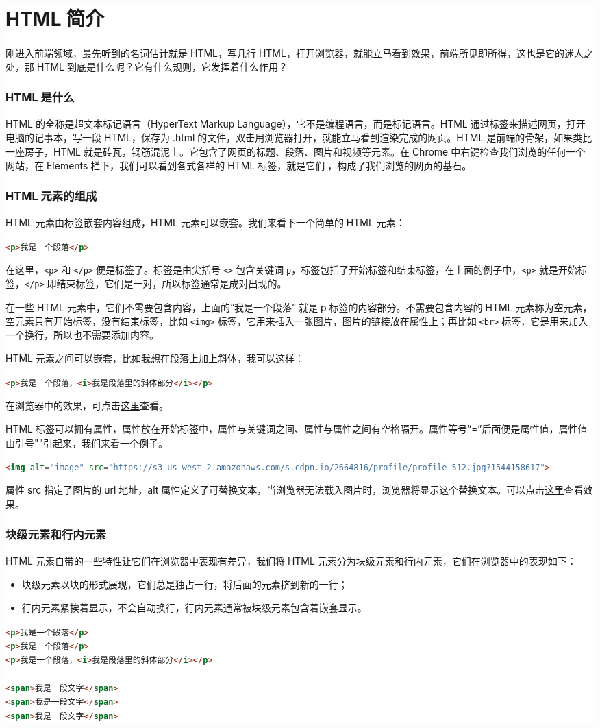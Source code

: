 # HTML 简介

刚进入前端领域，最先听到的名词估计就是  HTML，写几行 HTML，打开浏览器，就能立马看到效果，前端所见即所得，这也是它的迷人之处，那 HTML 到底是什么呢？它有什么规则，它发挥着什么作用？

### HTML 是什么

HTML 的全称是超文本标记语言（HyperText Markup Language），它不是编程语言，而是标记语言。HTML 通过标签来描述网页，打开电脑的记事本，写一段 HTML，保存为 .html 的文件，双击用浏览器打开，就能立马看到渲染完成的网页。HTML 是前端的骨架，如果类比一座房子，HTML 就是砖瓦，钢筋混泥土。它包含了网页的标题、段落、图片和视频等元素。在 Chrome 中右键检查我们浏览的任何一个网站，在 Elements 栏下，我们可以看到各式各样的 HTML 标签，就是它们 ，构成了我们浏览的网页的基石。


### HTML 元素的组成

HTML 元素由标签嵌套内容组成，HTML 元素可以嵌套。我们来看下一个简单的 HTML 元素：
```html
<p>我是一个段落</p>
```

在这里，`<p>` 和 `</p>` 便是标签了。标签是由尖括号 `<>` 包含关键词 `p`，标签包括了开始标签和结束标签，在上面的例子中，`<p>` 就是开始标签，`</p>` 即结束标签，它们是一对，所以标签通常是成对出现的。

在一些 HTML 元素中，它们不需要包含内容，上面的“我是一个段落” 就是 p 标签的内容部分。不需要包含内容的 HTML 元素称为空元素，空元素只有开始标签，没有结束标签，比如 `<img>` 标签，它用来插入一张图片，图片的链接放在属性上；再比如 `<br>` 标签，它是用来加入一个换行，所以也不需要添加内容。

HTML 元素之间可以嵌套，比如我想在段落上加上斜体，我可以这样：
```html
<p>我是一个段落，<i>我是段落里的斜体部分</i></p>
```

在浏览器中的效果，可点击[这里](https://codepen.io/zouguanghua/pen/QJeYVV)查看。


HTML 标签可以拥有属性，属性放在开始标签中，属性与关键词之间、属性与属性之间有空格隔开。属性等号“=”后面便是属性值，属性值由引号""引起来，我们来看一个例子。
```html
<img alt="image" src="https://s3-us-west-2.amazonaws.com/s.cdpn.io/2664816/profile/profile-512.jpg?1544158617">
```

属性 src 指定了图片的 url 地址，alt 属性定义了可替换文本，当浏览器无法载入图片时，浏览器将显示这个替换文本。可以点击[这里](https://codepen.io/zouguanghua/pen/wQVOKY)查看效果。


### 块级元素和行内元素

HTML 元素自带的一些特性让它们在浏览器中表现有差异，我们将 HTML 元素分为块级元素和行内元素，它们在浏览器中的表现如下：

* 块级元素以块的形式展现，它们总是独占一行，将后面的元素挤到新的一行；

* 行内元素紧挨着显示，不会自动换行，行内元素通常被块级元素包含着嵌套显示。

```html
<p>我是一个段落</p>
<p>我是一个段落</p>
<p>我是一个段落，<i>我是段落里的斜体部分</i></p>

<span>我是一段文字</span>
<span>我是一段文字</span>
<span>我是一段文字</span>
```
